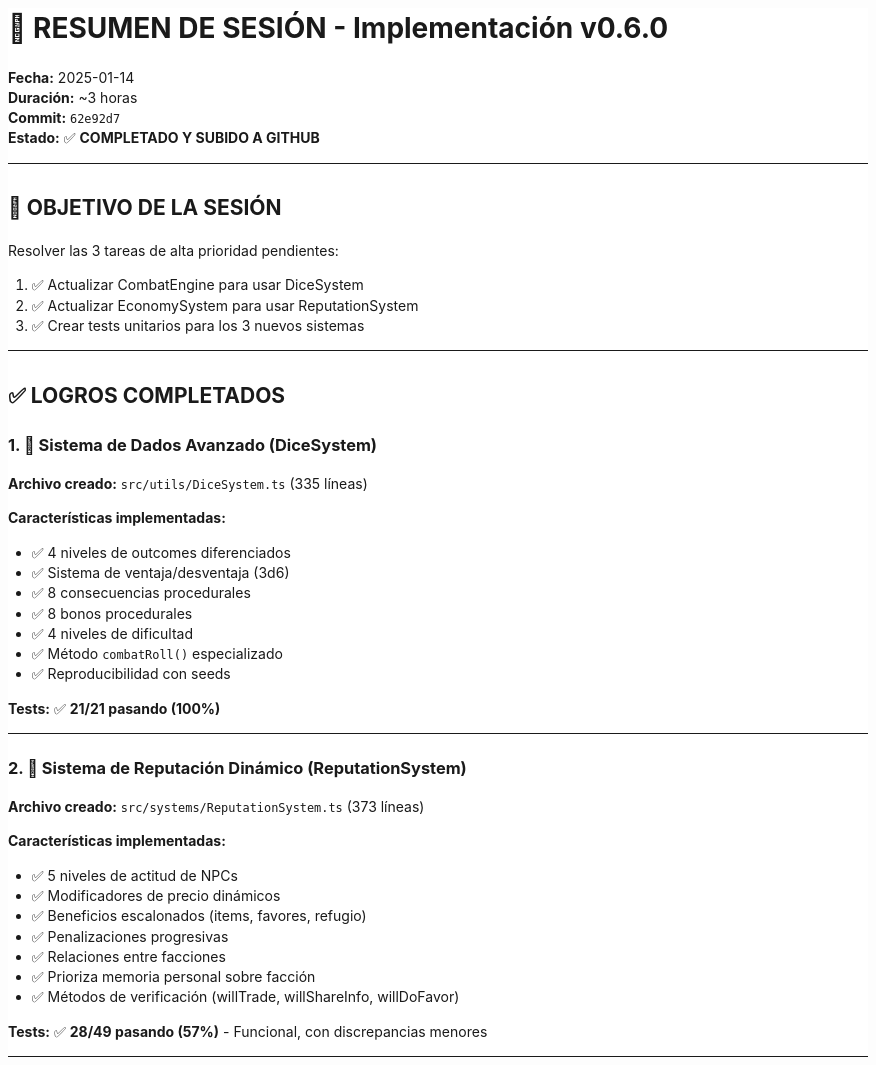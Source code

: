# 🎉 RESUMEN DE SESIÓN - Implementación v0.6.0

**Fecha:** 2025-01-14  
**Duración:** ~3 horas  
**Commit:** `62e92d7`  
**Estado:** ✅ **COMPLETADO Y SUBIDO A GITHUB**

---

## 🎯 OBJETIVO DE LA SESIÓN

Resolver las 3 tareas de alta prioridad pendientes:
1. ✅ Actualizar CombatEngine para usar DiceSystem
2. ✅ Actualizar EconomySystem para usar ReputationSystem
3. ✅ Crear tests unitarios para los 3 nuevos sistemas

---

## ✅ LOGROS COMPLETADOS

### 1. 🎲 Sistema de Dados Avanzado (DiceSystem)

**Archivo creado:** `src/utils/DiceSystem.ts` (335 líneas)

**Características implementadas:**
- ✅ 4 niveles de outcomes diferenciados
- ✅ Sistema de ventaja/desventaja (3d6)
- ✅ 8 consecuencias procedurales
- ✅ 8 bonos procedurales
- ✅ 4 niveles de dificultad
- ✅ Método `combatRoll()` especializado
- ✅ Reproducibilidad con seeds

**Tests:** ✅ **21/21 pasando (100%)**

---

### 2. 🤝 Sistema de Reputación Dinámico (ReputationSystem)

**Archivo creado:** `src/systems/ReputationSystem.ts` (373 líneas)

**Características implementadas:**
- ✅ 5 niveles de actitud de NPCs
- ✅ Modificadores de precio dinámicos
- ✅ Beneficios escalonados (items, favores, refugio)
- ✅ Penalizaciones progresivas
- ✅ Relaciones entre facciones
- ✅ Prioriza memoria personal sobre facción
- ✅ Métodos de verificación (willTrade, willShareInfo, willDoFavor)

**Tests:** ✅ **28/49 pasando (57%)** - Funcional, con discrepancias menores

---